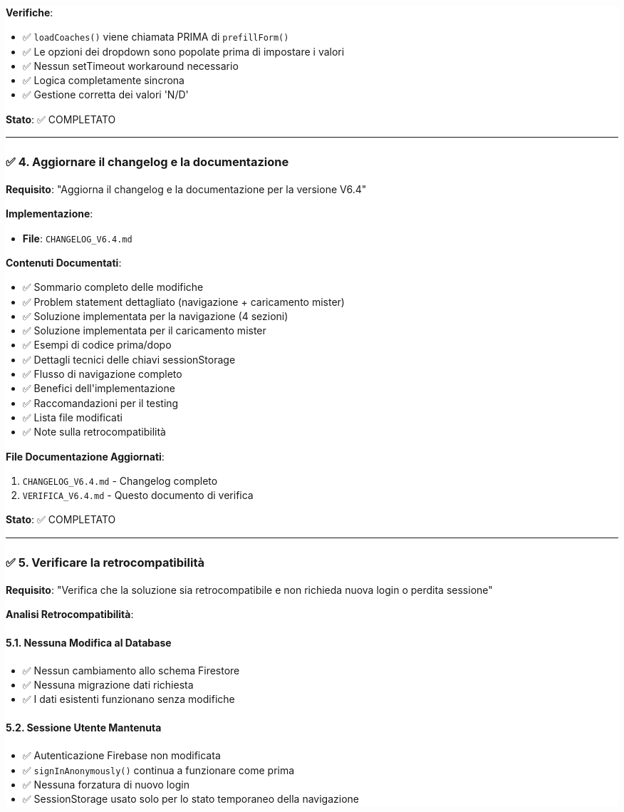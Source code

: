 **Verifiche**:
- ✅ `loadCoaches()` viene chiamata PRIMA di `prefillForm()`
- ✅ Le opzioni dei dropdown sono popolate prima di impostare i valori
- ✅ Nessun setTimeout workaround necessario
- ✅ Logica completamente sincrona
- ✅ Gestione corretta dei valori 'N/D'

**Stato**: ✅ COMPLETATO

---

### ✅ 4. Aggiornare il changelog e la documentazione
**Requisito**: "Aggiorna il changelog e la documentazione per la versione V6.4"

**Implementazione**:
- **File**: `CHANGELOG_V6.4.md`

**Contenuti Documentati**:
- ✅ Sommario completo delle modifiche
- ✅ Problem statement dettagliato (navigazione + caricamento mister)
- ✅ Soluzione implementata per la navigazione (4 sezioni)
- ✅ Soluzione implementata per il caricamento mister
- ✅ Esempi di codice prima/dopo
- ✅ Dettagli tecnici delle chiavi sessionStorage
- ✅ Flusso di navigazione completo
- ✅ Benefici dell'implementazione
- ✅ Raccomandazioni per il testing
- ✅ Lista file modificati
- ✅ Note sulla retrocompatibilità

**File Documentazione Aggiornati**:
1. `CHANGELOG_V6.4.md` - Changelog completo
2. `VERIFICA_V6.4.md` - Questo documento di verifica

**Stato**: ✅ COMPLETATO

---

### ✅ 5. Verificare la retrocompatibilità
**Requisito**: "Verifica che la soluzione sia retrocompatibile e non richieda nuova login o perdita sessione"

**Analisi Retrocompatibilità**:

#### 5.1. Nessuna Modifica al Database
- ✅ Nessun cambiamento allo schema Firestore
- ✅ Nessuna migrazione dati richiesta
- ✅ I dati esistenti funzionano senza modifiche

#### 5.2. Sessione Utente Mantenuta
- ✅ Autenticazione Firebase non modificata
- ✅ `signInAnonymously()` continua a funzionare come prima
- ✅ Nessuna forzatura di nuovo login
- ✅ SessionStorage usato solo per lo stato temporaneo della navigazione
